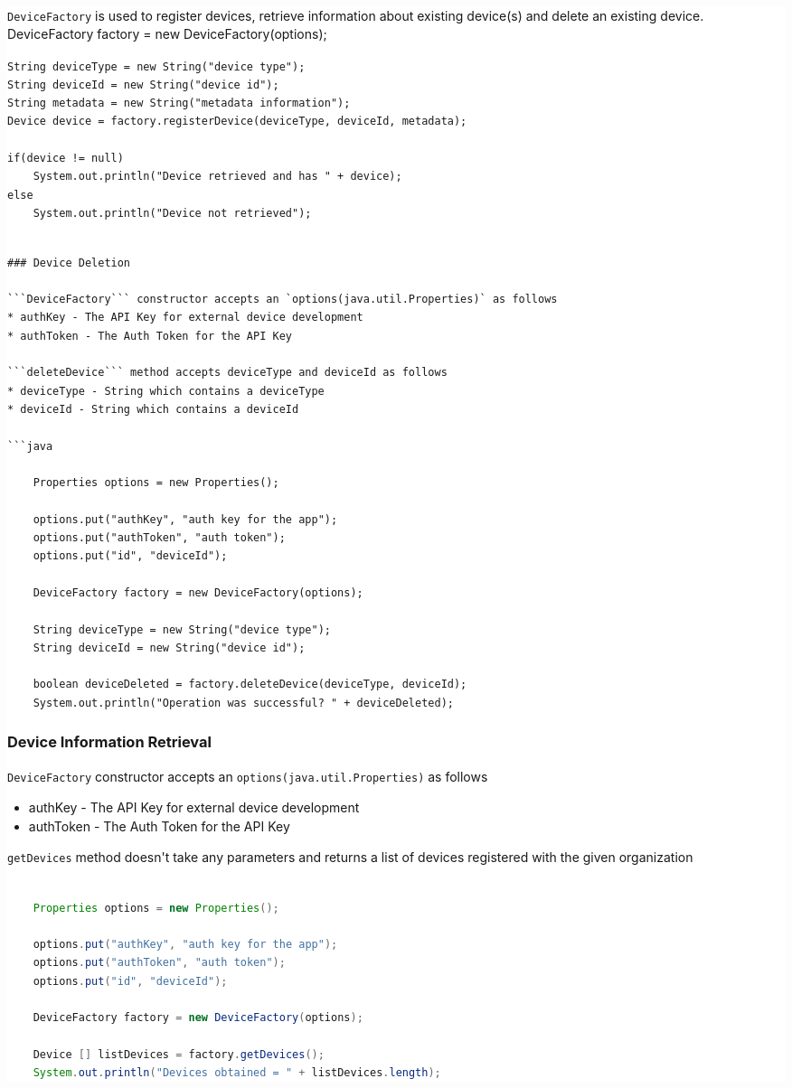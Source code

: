 ```DeviceFactory``` is used to register devices, retrieve information about existing device(s) and delete an existing device. 
	DeviceFactory factory = new DeviceFactory(options);

	String deviceType = new String("device type");
	String deviceId = new String("device id");
	String metadata = new String("metadata information");
	Device device = factory.registerDevice(deviceType, deviceId, metadata);

	if(device != null)
		System.out.println("Device retrieved and has " + device);
	else 
		System.out.println("Device not retrieved");

```

### Device Deletion

```DeviceFactory``` constructor accepts an `options(java.util.Properties)` as follows
* authKey - The API Key for external device development
* authToken - The Auth Token for the API Key

```deleteDevice``` method accepts deviceType and deviceId as follows
* deviceType - String which contains a deviceType
* deviceId - String which contains a deviceId

```java

	Properties options = new Properties();
        
	options.put("authKey", "auth key for the app");
	options.put("authToken", "auth token");
	options.put("id", "deviceId");

	DeviceFactory factory = new DeviceFactory(options);

	String deviceType = new String("device type");
	String deviceId = new String("device id");

	boolean deviceDeleted = factory.deleteDevice(deviceType, deviceId);
	System.out.println("Operation was successful? " + deviceDeleted);
```

### Device Information Retrieval

```DeviceFactory``` constructor accepts an `options(java.util.Properties)` as follows
* authKey - The API Key for external device development
* authToken - The Auth Token for the API Key

```getDevices``` method doesn't take any parameters and returns a list of devices registered with the given organization

```java

	Properties options = new Properties();
        
	options.put("authKey", "auth key for the app");
	options.put("authToken", "auth token");
	options.put("id", "deviceId");

	DeviceFactory factory = new DeviceFactory(options);

	Device [] listDevices = factory.getDevices();
	System.out.println("Devices obtained = " + listDevices.length);	
```
